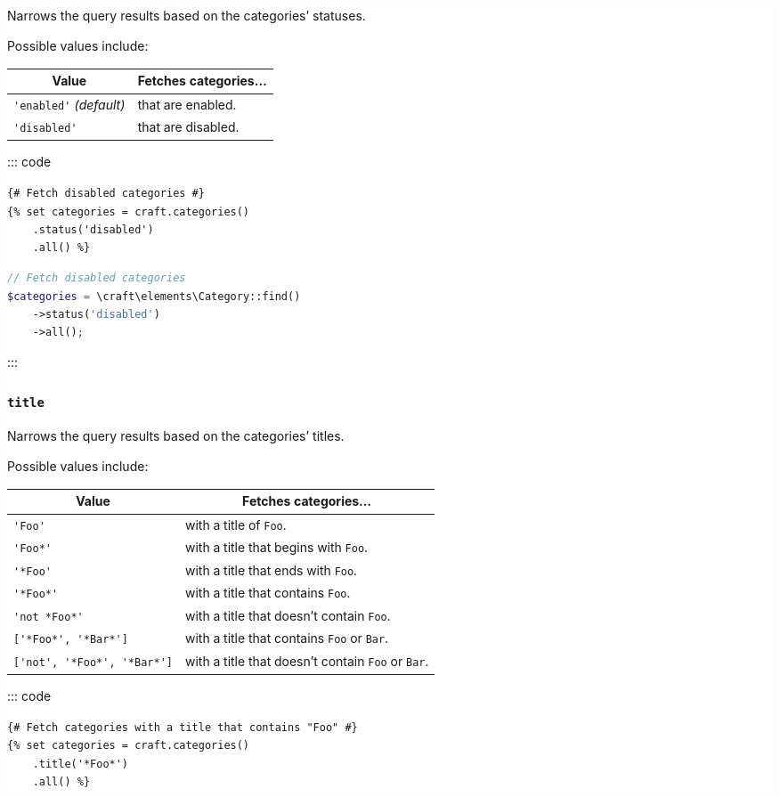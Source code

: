 Narrows the query results based on the categories’ statuses.



Possible values include:

| Value                    | Fetches categories… |
| ------------------------ | ------------------- |
| `'enabled'`  _(default)_ | that are enabled.   |
| `'disabled'`             | that are disabled.  |



::: code
```twig
{# Fetch disabled categories #}
{% set categories = craft.categories()
    .status('disabled')
    .all() %}
```

```php
// Fetch disabled categories
$categories = \craft\elements\Category::find()
    ->status('disabled')
    ->all();
```
:::


### `title`

Narrows the query results based on the categories’ titles.



Possible values include:

| Value                       | Fetches categories…                               |
| --------------------------- | ------------------------------------------------- |
| `'Foo'`                     | with a title of `Foo`.                            |
| `'Foo*'`                    | with a title that begins with `Foo`.              |
| `'*Foo'`                    | with a title that ends with `Foo`.                |
| `'*Foo*'`                   | with a title that contains `Foo`.                 |
| `'not *Foo*'`               | with a title that doesn’t contain `Foo`.          |
| `['*Foo*', '*Bar*']`        | with a title that contains `Foo` or `Bar`.        |
| `['not', '*Foo*', '*Bar*']` | with a title that doesn’t contain `Foo` or `Bar`. |



::: code
```twig
{# Fetch categories with a title that contains "Foo" #}
{% set categories = craft.categories()
    .title('*Foo*')
    .all() %}
```
